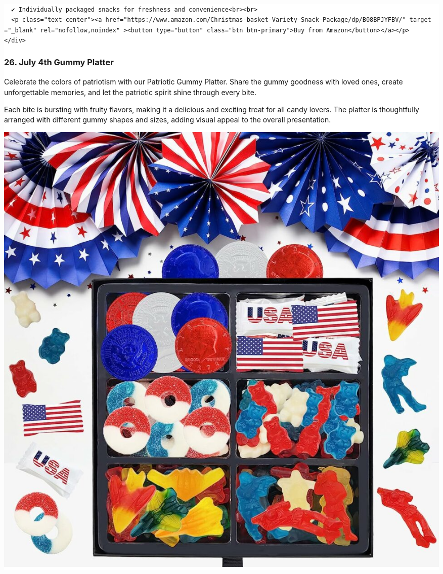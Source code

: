       ✔️ Individually packaged snacks for freshness and convenience<br><br>
      <p class="text-center"><a href="https://www.amazon.com/Christmas-basket-Variety-Snack-Package/dp/B08BPJYFBV/" target="_blank" rel="nofollow,noindex" ><button type="button" class="btn btn-primary">Buy from Amazon</button></a></p>
    </div>
</div>

### [26\. July 4th Gummy Platter](https://www.amazon.com/Patriotic-Sections-Independence-Chocolate-Buttermints/dp/B0C6C8CGMV/)

Celebrate the colors of patriotism with our Patriotic Gummy Platter. Share the gummy goodness with loved ones, create unforgettable memories, and let the patriotic spirit shine through every bite.

Each bite is bursting with fruity flavors, making it a delicious and exciting treat for all candy lovers. The platter is thoughtfully arranged with different gummy shapes and sizes, adding visual appeal to the overall presentation.

<div class="f-grid">
    <div class="f-grid-col">
      <a href="https://www.amazon.com/Patriotic-Sections-Independence-Chocolate-Buttermints/dp/B0C6C8CGMV/" target="_blank" rel="nofollow,noindex" ><img class="img-thumb lazyimg" src="/img/post/20230602/July-4th-Gummy-Platter-960x960.jpg" alt="35 Gifts for New Boyfriend That'll Make Him Surprise In 2023"></a>